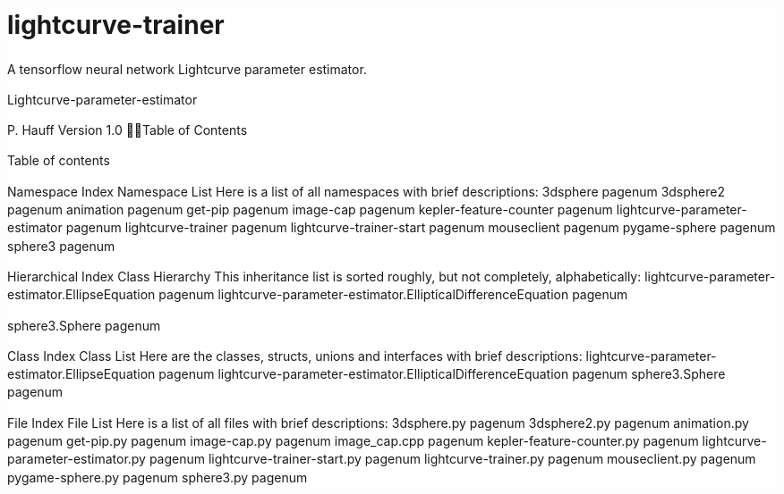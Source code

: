 # lightcurve-trainer
A tensorflow neural network Lightcurve parameter estimator.

Lightcurve-parameter-estimator


P. Hauff
Version 1.0
Table of Contents

Table of contents



Namespace Index
Namespace List
Here is a list of all namespaces with brief descriptions:
3dsphere  	pagenum
3dsphere2  	pagenum
animation  	pagenum
get-pip  	pagenum
image-cap  	pagenum
kepler-feature-counter  	pagenum
lightcurve-parameter-estimator  	pagenum
lightcurve-trainer  	pagenum
lightcurve-trainer-start  	pagenum
mouseclient  	pagenum
pygame-sphere  	pagenum
sphere3  	pagenum


Hierarchical Index
Class Hierarchy
This inheritance list is sorted roughly, but not completely, alphabetically:
lightcurve-parameter-estimator.EllipseEquation	pagenum
lightcurve-parameter-estimator.EllipticalDifferenceEquation	pagenum

sphere3.Sphere	pagenum

Class Index
Class List
Here are the classes, structs, unions and interfaces with brief descriptions:
lightcurve-parameter-estimator.EllipseEquation  	pagenum
lightcurve-parameter-estimator.EllipticalDifferenceEquation  	pagenum
sphere3.Sphere  	pagenum


File Index
File List
Here is a list of all files with brief descriptions:
3dsphere.py  	pagenum
3dsphere2.py  	pagenum
animation.py  	pagenum
get-pip.py  	pagenum
image-cap.py  	pagenum
image_cap.cpp  	pagenum
kepler-feature-counter.py  	pagenum
lightcurve-parameter-estimator.py  	pagenum
lightcurve-trainer-start.py  	pagenum
lightcurve-trainer.py  	pagenum
mouseclient.py  	pagenum
pygame-sphere.py  	pagenum
sphere3.py  	pagenum
